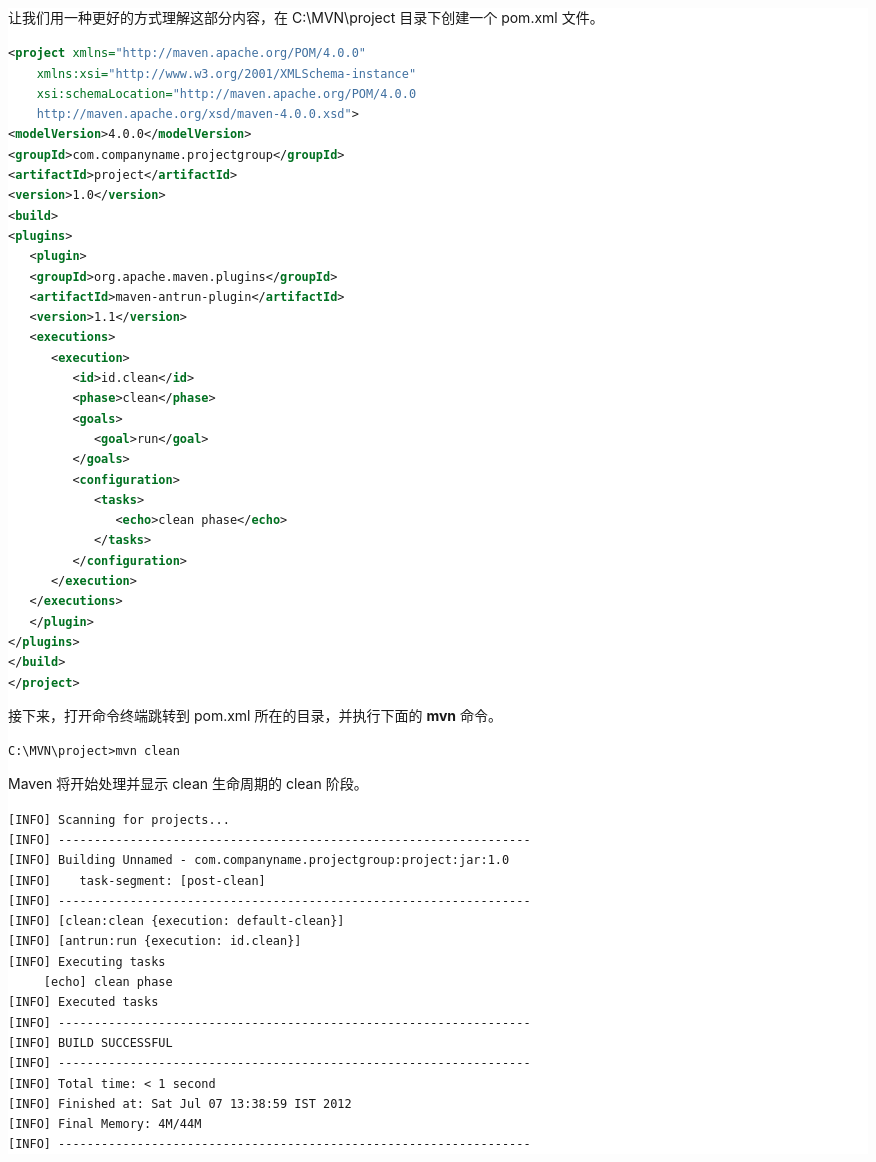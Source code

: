 让我们用一种更好的方式理解这部分内容，在 C:\MVN\project 目录下创建一个 pom.xml 文件。

```xml
<project xmlns="http://maven.apache.org/POM/4.0.0"
    xmlns:xsi="http://www.w3.org/2001/XMLSchema-instance"
    xsi:schemaLocation="http://maven.apache.org/POM/4.0.0
    http://maven.apache.org/xsd/maven-4.0.0.xsd">
<modelVersion>4.0.0</modelVersion>
<groupId>com.companyname.projectgroup</groupId>
<artifactId>project</artifactId>
<version>1.0</version>
<build>
<plugins>
   <plugin>
   <groupId>org.apache.maven.plugins</groupId>
   <artifactId>maven-antrun-plugin</artifactId>
   <version>1.1</version>
   <executions>
      <execution>
         <id>id.clean</id>
         <phase>clean</phase>
         <goals>
            <goal>run</goal>
         </goals>
         <configuration>
            <tasks>
               <echo>clean phase</echo>
            </tasks>
         </configuration>
      </execution>     
   </executions>
   </plugin>
</plugins>
</build>
</project>
```

接下来，打开命令终端跳转到 pom.xml 所在的目录，并执行下面的 **mvn** 命令。

```shell
C:\MVN\project>mvn clean
```

Maven 将开始处理并显示 clean 生命周期的 clean 阶段。

```shell
[INFO] Scanning for projects...
[INFO] ------------------------------------------------------------------
[INFO] Building Unnamed - com.companyname.projectgroup:project:jar:1.0
[INFO]    task-segment: [post-clean]
[INFO] ------------------------------------------------------------------
[INFO] [clean:clean {execution: default-clean}]
[INFO] [antrun:run {execution: id.clean}]
[INFO] Executing tasks
     [echo] clean phase
[INFO] Executed tasks
[INFO] ------------------------------------------------------------------
[INFO] BUILD SUCCESSFUL
[INFO] ------------------------------------------------------------------
[INFO] Total time: < 1 second
[INFO] Finished at: Sat Jul 07 13:38:59 IST 2012
[INFO] Final Memory: 4M/44M
[INFO] ------------------------------------------------------------------
```
